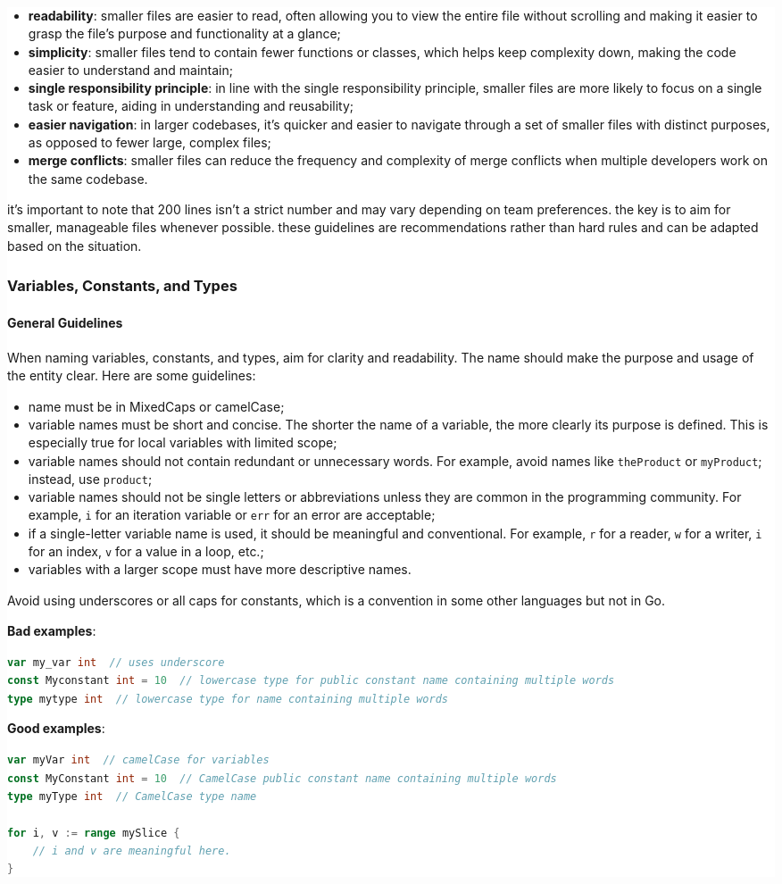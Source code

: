 * **readability**: smaller files are easier to read, often allowing you to view the entire file without scrolling and making it easier to grasp the file’s purpose and functionality at a glance;
* **simplicity**: smaller files tend to contain fewer functions or classes, which helps keep complexity down, making the code easier to understand and maintain;
* **single responsibility principle**: in line with the single responsibility principle, smaller files are more likely to focus on a single task or feature, aiding in understanding and reusability;
* **easier navigation**: in larger codebases, it’s quicker and easier to navigate through a set of smaller files with distinct purposes, as opposed to fewer large, complex files;
* **merge conflicts**: smaller files can reduce the frequency and complexity of merge conflicts when multiple developers work on the same codebase.

it’s important to note that 200 lines isn’t a strict number and may vary depending on team preferences. the key is to aim for smaller, manageable files whenever possible. these guidelines are recommendations rather than hard rules and can be adapted based on the situation.


### Variables, Constants, and Types


#### General Guidelines

When naming variables, constants, and types, aim for clarity and readability. The name should make the purpose and usage of the entity clear. Here are some guidelines:

* name must be in MixedCaps or camelCase;
* variable names must be short and concise. The shorter the name of a variable, the more clearly its purpose is defined. This is especially true for local variables with limited scope;
* variable names should not contain redundant or unnecessary words. For example, avoid names like `theProduct` or `myProduct`; instead, use `product`;
* variable names should not be single letters or abbreviations unless they are common in the programming community. For example, `i` for an iteration variable or `err` for an error are acceptable;
* if a single-letter variable name is used, it should be meaningful and conventional. For example, `r` for a reader, `w` for a writer, `i` for an index, `v` for a value in a loop, etc.;
* variables with a larger scope must have more descriptive names.

Avoid using underscores or all caps for constants, which is a convention in some other languages but not in Go.

**Bad examples**:

```go
var my_var int  // uses underscore
const Myconstant int = 10  // lowercase type for public constant name containing multiple words
type mytype int  // lowercase type for name containing multiple words
```

**Good examples**:

```go
var myVar int  // camelCase for variables
const MyConstant int = 10  // CamelCase public constant name containing multiple words
type myType int  // CamelCase type name

for i, v := range mySlice {
    // i and v are meaningful here.
}
```
